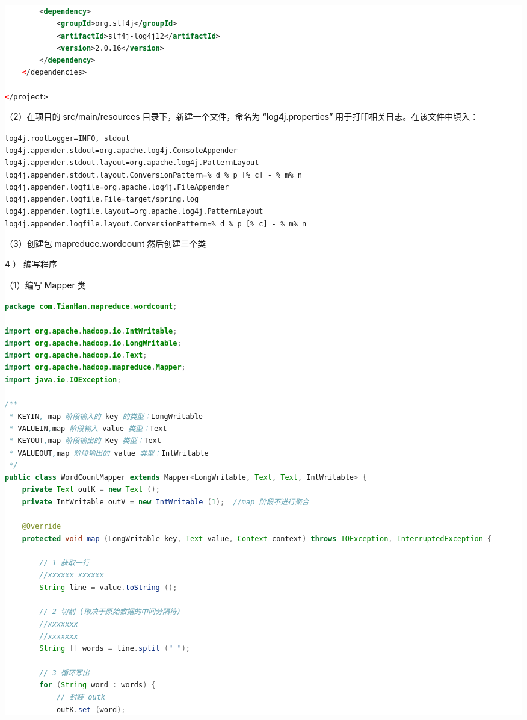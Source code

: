 ```xml
        <dependency>
            <groupId>org.slf4j</groupId>
            <artifactId>slf4j-log4j12</artifactId>
            <version>2.0.16</version>
        </dependency>
    </dependencies>

</project>
```

（2）在项目的 src/main/resources 目录下，新建一个文件，命名为 “log4j.properties” 用于打印相关日志。在该文件中填入：

```
log4j.rootLogger=INFO, stdout
log4j.appender.stdout=org.apache.log4j.ConsoleAppender
log4j.appender.stdout.layout=org.apache.log4j.PatternLayout
log4j.appender.stdout.layout.ConversionPattern=% d % p [% c] - % m% n
log4j.appender.logfile=org.apache.log4j.FileAppender
log4j.appender.logfile.File=target/spring.log
log4j.appender.logfile.layout=org.apache.log4j.PatternLayout
log4j.appender.logfile.layout.ConversionPattern=% d % p [% c] - % m% n
```

（3）创建包 mapreduce.wordcount 然后创建三个类

4 ） 编写程序

（1）编写 Mapper 类

```java
package com.TianHan.mapreduce.wordcount;

import org.apache.hadoop.io.IntWritable;
import org.apache.hadoop.io.LongWritable;
import org.apache.hadoop.io.Text;
import org.apache.hadoop.mapreduce.Mapper;
import java.io.IOException;

/**
 * KEYIN, map 阶段输入的 key 的类型：LongWritable
 * VALUEIN,map 阶段输入 value 类型：Text
 * KEYOUT,map 阶段输出的 Key 类型：Text
 * VALUEOUT,map 阶段输出的 value 类型：IntWritable
 */
public class WordCountMapper extends Mapper<LongWritable, Text, Text, IntWritable> {
    private Text outK = new Text ();
    private IntWritable outV = new IntWritable (1);  //map 阶段不进行聚合

    @Override
    protected void map (LongWritable key, Text value, Context context) throws IOException, InterruptedException {

        // 1 获取一行
        //xxxxxx xxxxxx
        String line = value.toString ();

        // 2 切割 (取决于原始数据的中间分隔符)
        //xxxxxxx
        //xxxxxxx
        String [] words = line.split (" ");

        // 3 循环写出
        for (String word : words) {
            // 封装 outk
            outK.set (word);

```